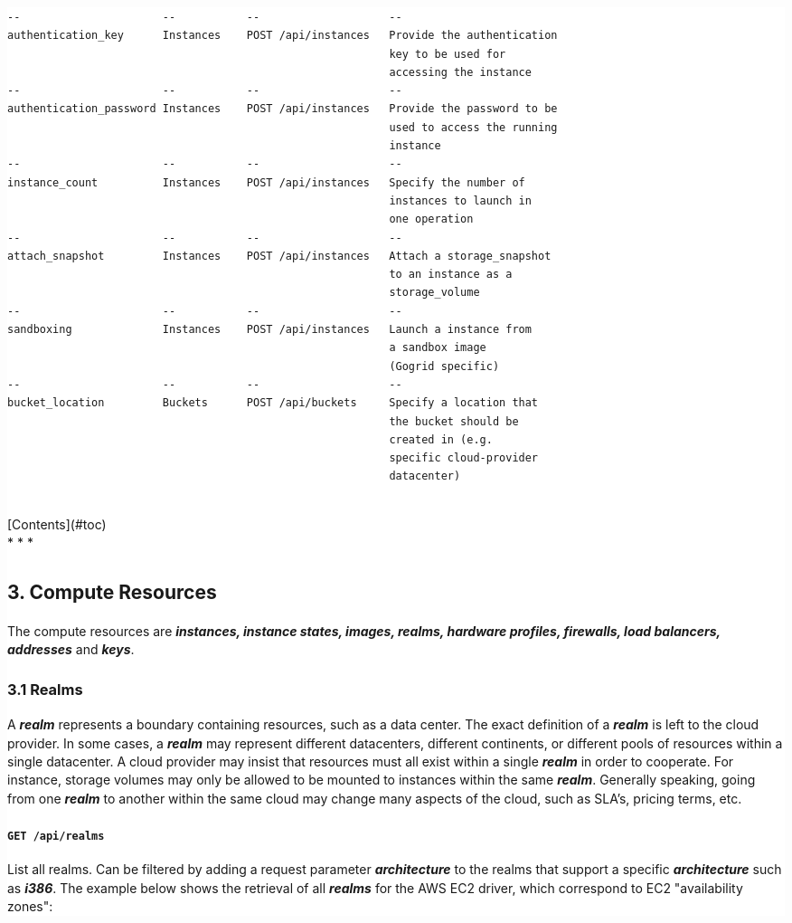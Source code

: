     --                      --           --                    --
    authentication_key      Instances    POST /api/instances   Provide the authentication
                                                               key to be used for
                                                               accessing the instance
    --                      --           --                    --
    authentication_password Instances    POST /api/instances   Provide the password to be
                                                               used to access the running
                                                               instance
    --                      --           --                    --
    instance_count          Instances    POST /api/instances   Specify the number of
                                                               instances to launch in
                                                               one operation
    --                      --           --                    --
    attach_snapshot         Instances    POST /api/instances   Attach a storage_snapshot
                                                               to an instance as a
                                                               storage_volume
    --                      --           --                    --
    sandboxing              Instances    POST /api/instances   Launch a instance from
                                                               a sandbox image
                                                               (Gogrid specific)
    --                      --           --                    --
    bucket_location         Buckets      POST /api/buckets     Specify a location that
                                                               the bucket should be
                                                               created in (e.g.
                                                               specific cloud-provider
                                                               datacenter)

<br/>
[Contents](#toc)
<br/>
* * *

## 3. Compute Resources

The compute resources are ***instances, instance states, images, realms, hardware profiles,
firewalls, load balancers, addresses*** and ***keys***.


### 3.1 Realms

A ***realm*** represents a boundary containing resources, such as a data
center. The exact definition of a ***realm*** is left to the cloud provider.
In some cases, a ***realm*** may represent different datacenters, different continents,
or different pools of resources within a single datacenter. A cloud provider may
insist that resources must all exist within a single ***realm*** in order to cooperate.
For instance, storage volumes may only be allowed to be mounted to instances within
the same ***realm***. Generally speaking, going from one ***realm*** to another within
the same cloud may change many aspects of the cloud, such as SLA’s, pricing terms, etc.

#### `GET /api/realms`

List all realms. Can be filtered by adding a request parameter ***architecture***
to the realms that support a specific ***architecture*** such as ***i386***. The example
below shows the retrieval of all ***realms*** for the AWS EC2 driver, which correspond
to EC2 "availability zones":
